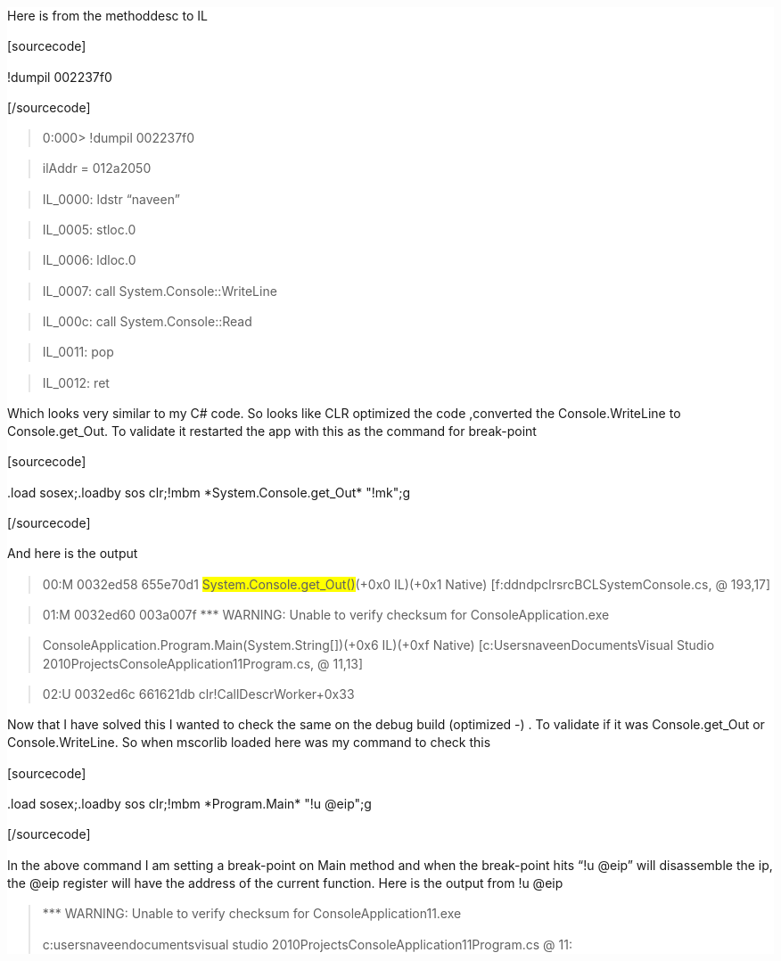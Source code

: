 Here is from the methoddesc to IL

[sourcecode]

!dumpil 002237f0

[/sourcecode]

> 0:000> !dumpil 002237f0
  
> ilAddr = 012a2050
  
> IL_0000: ldstr &#8220;naveen&#8221;
  
> IL_0005: stloc.0
  
> IL_0006: ldloc.0
  
> IL_0007: call System.Console::WriteLine
  
> IL_000c: call System.Console::Read
  
> IL_0011: pop
  
> IL_0012: ret

Which looks very similar to my C# code. So looks like CLR optimized the code ,converted the Console.WriteLine to Console.get_Out. To validate it restarted the app with this as the command for break-point

[sourcecode]
  
.load sosex;.loadby sos clr;!mbm \*System.Console.get_Out\* "!mk";g
  
[/sourcecode]

And here is the output

> 00:M 0032ed58 655e70d1 <span style="background-color:#ffff00;">System.Console.get_Out()</span>(+0x0 IL)(+0x1 Native) [f:ddndpclrsrcBCLSystemConsole.cs, @ 193,17]
  
> 01:M 0032ed60 003a007f \*** WARNING: Unable to verify checksum for ConsoleApplication.exe
  
> ConsoleApplication.Program.Main(System.String[])(+0x6 IL)(+0xf Native) [c:UsersnaveenDocumentsVisual Studio 2010ProjectsConsoleApplication11Program.cs, @ 11,13]
  
> 02:U 0032ed6c 661621db clr!CallDescrWorker+0x33

Now that I have solved this I wanted to check the same on the debug build (optimized -) . To validate if it was Console.get_Out or Console.WriteLine. So when mscorlib loaded here was my command to check this

[sourcecode]
  
.load sosex;.loadby sos clr;!mbm \*Program.Main\* "!u @eip";g
  
[/sourcecode]

In the above command I am setting a break-point on Main method and when the break-point hits &#8220;!u @eip&#8221; will disassemble the ip, the @eip register will have the address of the current function. Here is the output from !u @eip

> \*** WARNING: Unable to verify checksum for ConsoleApplication11.exe
> 
> c:usersnaveendocumentsvisual studio 2010ProjectsConsoleApplication11Program.cs @ 11:
  